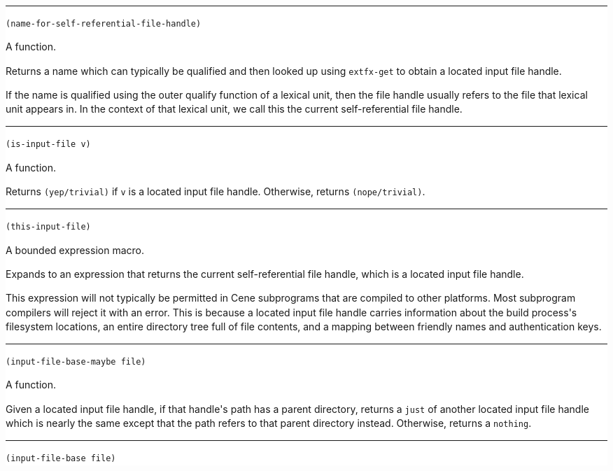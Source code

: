 
---

```
(name-for-self-referential-file-handle)
```

A function.

Returns a name which can typically be qualified and then looked up using `extfx-get` to obtain a located input file handle.

If the name is qualified using the outer qualify function of a lexical unit, then the file handle usually refers to the file that lexical unit appears in. In the context of that lexical unit, we call this the current self-referential file handle.


---

```
(is-input-file v)
```

A function.

Returns `(yep/trivial)` if `v` is a located input file handle. Otherwise, returns `(nope/trivial)`.


---

```
(this-input-file)
```

A bounded expression macro.

Expands to an expression that returns the current self-referential file handle, which is a located input file handle.

This expression will not typically be permitted in Cene subprograms that are compiled to other platforms. Most subprogram compilers will reject it with an error. This is because a located input file handle carries information about the build process's filesystem locations, an entire directory tree full of file contents, and a mapping between friendly names and authentication keys.


---

```
(input-file-base-maybe file)
```

A function.

Given a located input file handle, if that handle's path has a parent directory, returns a `just` of another located input file handle which is nearly the same except that the path refers to that parent directory instead. Otherwise, returns a `nothing`.


---

```
(input-file-base file)
```
